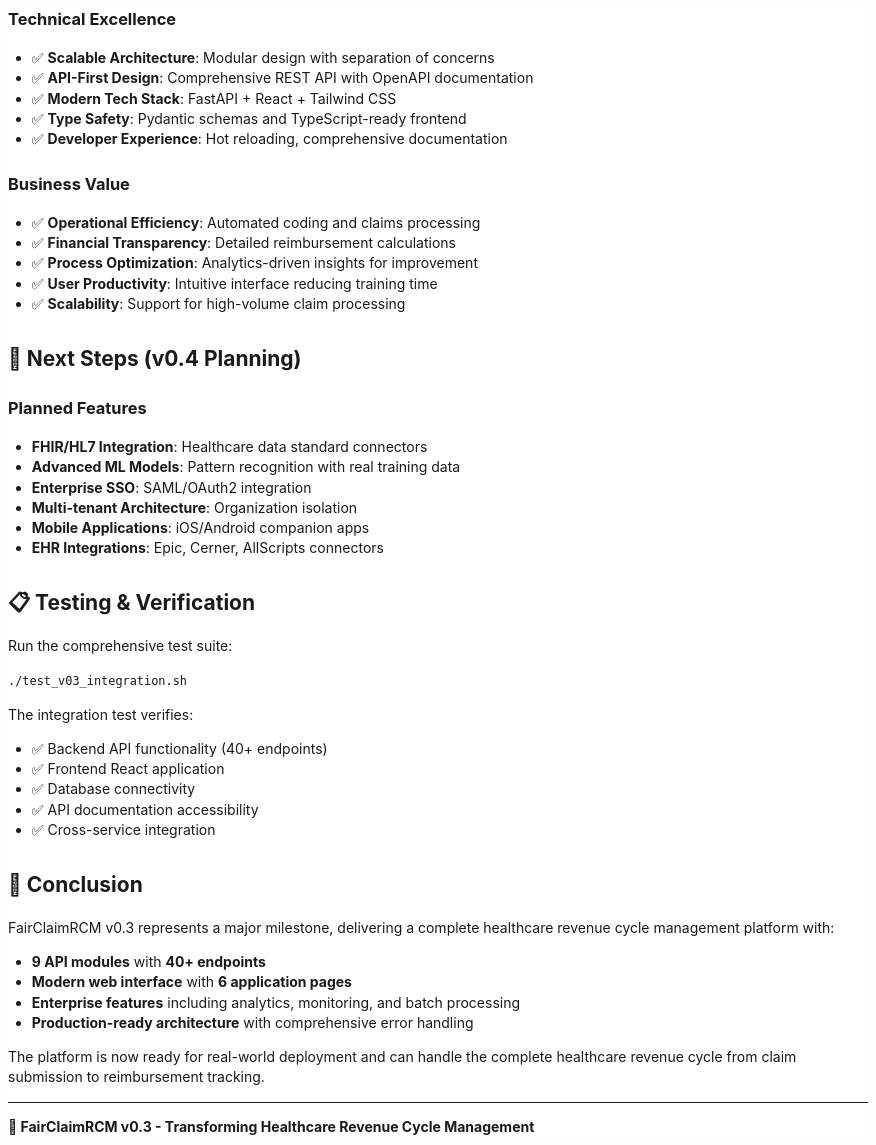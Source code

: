 ### Technical Excellence
- ✅ **Scalable Architecture**: Modular design with separation of concerns
- ✅ **API-First Design**: Comprehensive REST API with OpenAPI documentation
- ✅ **Modern Tech Stack**: FastAPI + React + Tailwind CSS
- ✅ **Type Safety**: Pydantic schemas and TypeScript-ready frontend
- ✅ **Developer Experience**: Hot reloading, comprehensive documentation

### Business Value
- ✅ **Operational Efficiency**: Automated coding and claims processing
- ✅ **Financial Transparency**: Detailed reimbursement calculations
- ✅ **Process Optimization**: Analytics-driven insights for improvement
- ✅ **User Productivity**: Intuitive interface reducing training time
- ✅ **Scalability**: Support for high-volume claim processing

## 🔮 Next Steps (v0.4 Planning)

### Planned Features
- **FHIR/HL7 Integration**: Healthcare data standard connectors
- **Advanced ML Models**: Pattern recognition with real training data
- **Enterprise SSO**: SAML/OAuth2 integration
- **Multi-tenant Architecture**: Organization isolation
- **Mobile Applications**: iOS/Android companion apps
- **EHR Integrations**: Epic, Cerner, AllScripts connectors

## 📋 Testing & Verification

Run the comprehensive test suite:
```bash
./test_v03_integration.sh
```

The integration test verifies:
- ✅ Backend API functionality (40+ endpoints)
- ✅ Frontend React application
- ✅ Database connectivity
- ✅ API documentation accessibility
- ✅ Cross-service integration

## 🎉 Conclusion

FairClaimRCM v0.3 represents a major milestone, delivering a complete healthcare revenue cycle management platform with:

- **9 API modules** with **40+ endpoints**
- **Modern web interface** with **6 application pages**
- **Enterprise features** including analytics, monitoring, and batch processing
- **Production-ready architecture** with comprehensive error handling

The platform is now ready for real-world deployment and can handle the complete healthcare revenue cycle from claim submission to reimbursement tracking.

---

**🚀 FairClaimRCM v0.3 - Transforming Healthcare Revenue Cycle Management**
